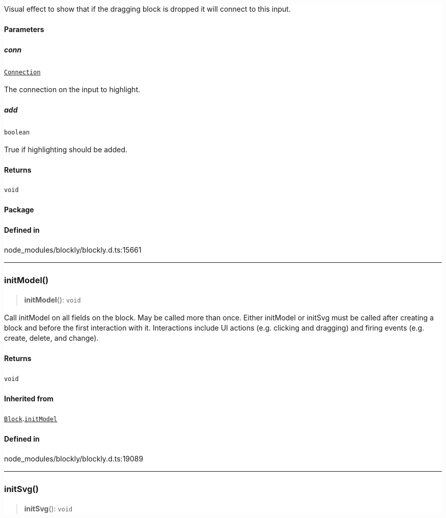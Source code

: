 Visual effect to show that if the dragging block is dropped it will connect
to this input.

#### Parameters

##### conn

[`Connection`](Connection.md)

The connection on the input to highlight.

##### add

`boolean`

True if highlighting should be added.

#### Returns

`void`

#### Package

#### Defined in

node_modules/blockly/blockly.d.ts:15661

---

### initModel()

> **initModel**(): `void`

Call initModel on all fields on the block.
May be called more than once.
Either initModel or initSvg must be called after creating a block and before
the first interaction with it. Interactions include UI actions
(e.g. clicking and dragging) and firing events (e.g. create, delete, and
change).

#### Returns

`void`

#### Inherited from

[`Block`](Block.md).[`initModel`](Block.md#initmodel)

#### Defined in

node_modules/blockly/blockly.d.ts:19089

---

### initSvg()

> **initSvg**(): `void`
